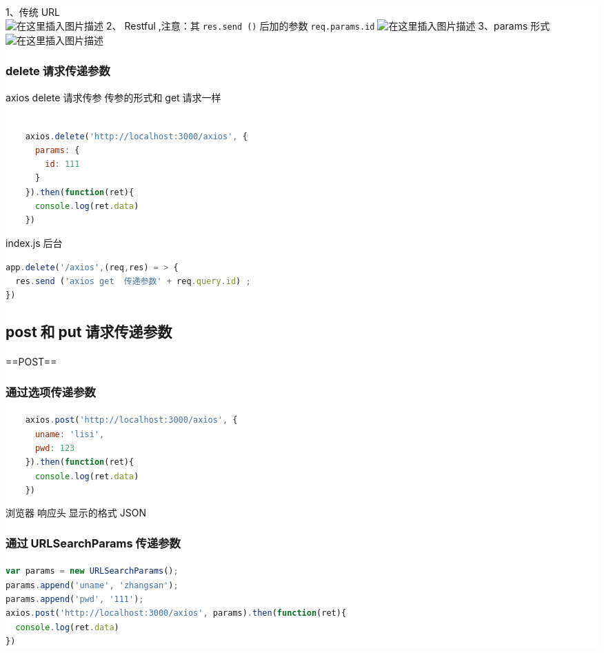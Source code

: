 1、传统 URL  
![在这里插入图片描述](https://img-blog.csdnimg.cn/20210205235315950.png)
2、 Restful   ,注意：其 `res.send ()`  后加的参数 `req.params.id`
![在这里插入图片描述](https://img-blog.csdnimg.cn/20210205235328801.png)
3、params  形式
![在这里插入图片描述](https://img-blog.csdnimg.cn/20210205235344774.png)
###  delete 请求传递参数
axios delete 请求传参     传参的形式和 get 请求一样
```javascript

    axios.delete('http://localhost:3000/axios', {
      params: {
        id: 111
      }
    }).then(function(ret){
      console.log(ret.data)
    })

```

index.js   后台

```javascript
app.delete('/axios',(req,res) = > {
  res.send ('axios get  传递参数' + req.query.id) ;
})
```

## post  和 put  请求传递参数
==POST==
### 通过选项传递参数

```javascript
    axios.post('http://localhost:3000/axios', {
      uname: 'lisi',
      pwd: 123
    }).then(function(ret){
      console.log(ret.data)
    })
```
浏览器 响应头 显示的格式  JSON
### 通过 URLSearchParams  传递参数 

```javascript
var params = new URLSearchParams();
params.append('uname', 'zhangsan');
params.append('pwd', '111');
axios.post('http://localhost:3000/axios', params).then(function(ret){
  console.log(ret.data)
})
```
